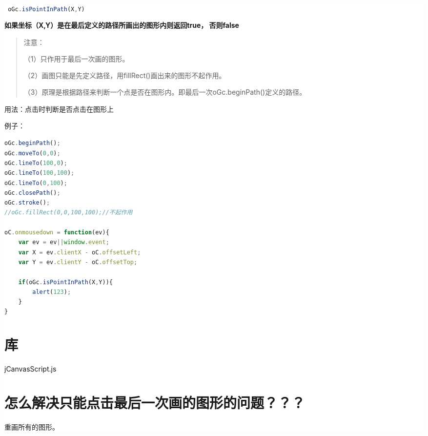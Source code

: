 ```js
 oGc.isPointInPath(X,Y)
```

**如果坐标（X,Y）是在最后定义的路径所画出的图形内则返回true， 否则false**

> 注意：
>
> （1）只作用于最后一次画的图形。
>
> （2）画图只能是先定义路径，用fillRect()画出来的图形不起作用。
>
> （3）原理是根据路径来判断一个点是否在图形内。即最后一次oGc.beginPath()定义的路径。

用法：点击时判断是否点击在图形上

例子：

```js
oGc.beginPath();
oGc.moveTo(0,0);
oGc.lineTo(100,0);
oGc.lineTo(100,100);
oGc.lineTo(0,100);
oGc.closePath();
oGc.stroke();
//oGc.fillRect(0,0,100,100);//不起作用

oC.onmousedown = function(ev){
    var ev = ev||window.event;
    var X = ev.clientX - oC.offsetLeft;
    var Y = ev.clientY - oC.offsetTop;

    if(oGc.isPointInPath(X,Y)){
    	alert(123);
    }
}
```

# 库

jCanvasScript.js

# 怎么解决只能点击最后一次画的图形的问题？？？

重画所有的图形。